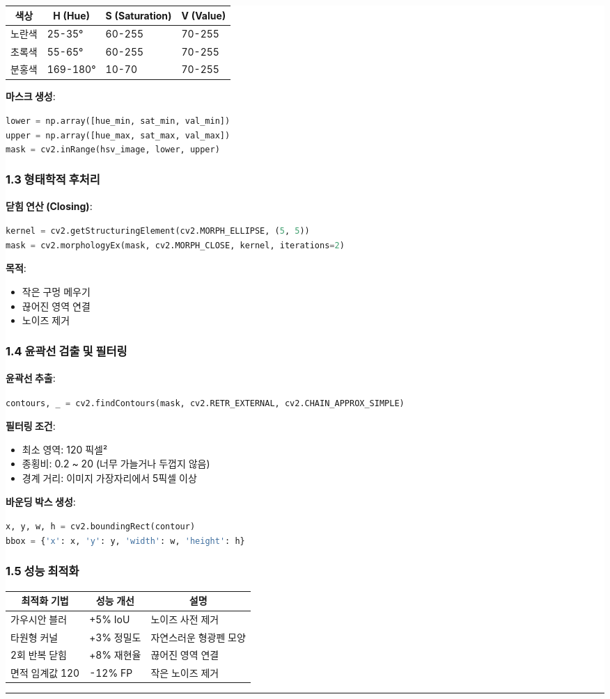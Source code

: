 | 색상 | H (Hue) | S (Saturation) | V (Value) |
|------|---------|----------------|-----------|
| 노란색 | 25-35° | 60-255 | 70-255 |
| 초록색 | 55-65° | 60-255 | 70-255 |
| 분홍색 | 169-180° | 10-70 | 70-255 |

**마스크 생성**:
```python
lower = np.array([hue_min, sat_min, val_min])
upper = np.array([hue_max, sat_max, val_max])
mask = cv2.inRange(hsv_image, lower, upper)
```

### 1.3 형태학적 후처리

**닫힘 연산 (Closing)**:
```python
kernel = cv2.getStructuringElement(cv2.MORPH_ELLIPSE, (5, 5))
mask = cv2.morphologyEx(mask, cv2.MORPH_CLOSE, kernel, iterations=2)
```

**목적**:
- 작은 구멍 메우기
- 끊어진 영역 연결
- 노이즈 제거

### 1.4 윤곽선 검출 및 필터링

**윤곽선 추출**:
```python
contours, _ = cv2.findContours(mask, cv2.RETR_EXTERNAL, cv2.CHAIN_APPROX_SIMPLE)
```

**필터링 조건**:
- 최소 영역: 120 픽셀²
- 종횡비: 0.2 ~ 20 (너무 가늘거나 두껍지 않음)
- 경계 거리: 이미지 가장자리에서 5픽셀 이상

**바운딩 박스 생성**:
```python
x, y, w, h = cv2.boundingRect(contour)
bbox = {'x': x, 'y': y, 'width': w, 'height': h}
```

### 1.5 성능 최적화

| 최적화 기법 | 성능 개선 | 설명 |
|-------------|-----------|------|
| 가우시안 블러 | +5% IoU | 노이즈 사전 제거 |
| 타원형 커널 | +3% 정밀도 | 자연스러운 형광펜 모양 |
| 2회 반복 닫힘 | +8% 재현율 | 끊어진 영역 연결 |
| 면적 임계값 120 | -12% FP | 작은 노이즈 제거 |

---